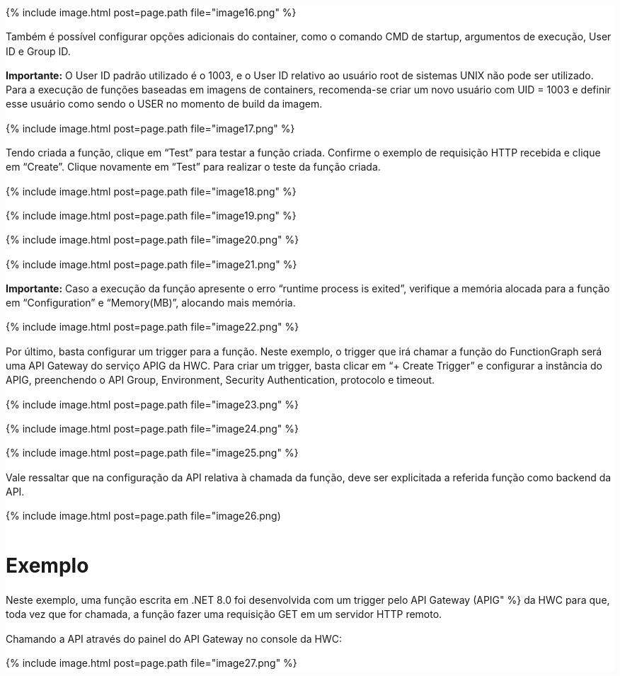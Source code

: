 {% include image.html post=page.path file="image16.png" %}

Também é possível configurar opções adicionais do container, como o
comando CMD de startup, argumentos de execução, User ID e Group ID.

**<span class="underline">Importante:</span>** O User ID padrão
utilizado é o 1003, e o User ID relativo ao usuário root de sistemas
UNIX não pode ser utilizado. Para a execução de funções baseadas em
imagens de containers, recomenda-se criar um novo usuário com UID = 1003
e definir esse usuário como sendo o USER no momento de build da imagem.

{% include image.html post=page.path file="image17.png" %}

Tendo criada a função, clique em “Test” para testar a função criada.
Confirme o exemplo de requisição HTTP recebida e clique em “Create”.
Clique novamente em “Test” para realizar o teste da função criada.

{% include image.html post=page.path file="image18.png" %}

{% include image.html post=page.path file="image19.png" %}

{% include image.html post=page.path file="image20.png" %}

{% include image.html post=page.path file="image21.png" %}

**<span class="underline">Importante:</span>** Caso a execução da função
apresente o erro “runtime process is exited”, verifique a memória
alocada para a função em “Configuration” e “Memory(MB)”, alocando mais
memória.

{% include image.html post=page.path file="image22.png" %}

Por último, basta configurar um trigger para a função. Neste exemplo, o
trigger que irá chamar a função do FunctionGraph será uma API Gateway do
serviço APIG da HWC. Para criar um trigger, basta clicar em “+ Create
Trigger” e configurar a instância do APIG, preenchendo o API Group,
Environment, Security Authentication, protocolo e timeout.

{% include image.html post=page.path file="image23.png" %}

{% include image.html post=page.path file="image24.png" %}

{% include image.html post=page.path file="image25.png" %}

Vale ressaltar que na configuração da API relativa à chamada da função,
deve ser explicitada a referida função como backend da API.

{% include image.html post=page.path file="image26.png)

# Exemplo

Neste exemplo, uma função escrita em .NET 8.0 foi desenvolvida com um
trigger pelo API Gateway (APIG" %} da HWC para que, toda vez que for
chamada, a função fazer uma requisição GET em um servidor HTTP remoto.

Chamando a API através do painel do API Gateway no console da HWC:

{% include image.html post=page.path file="image27.png" %}
